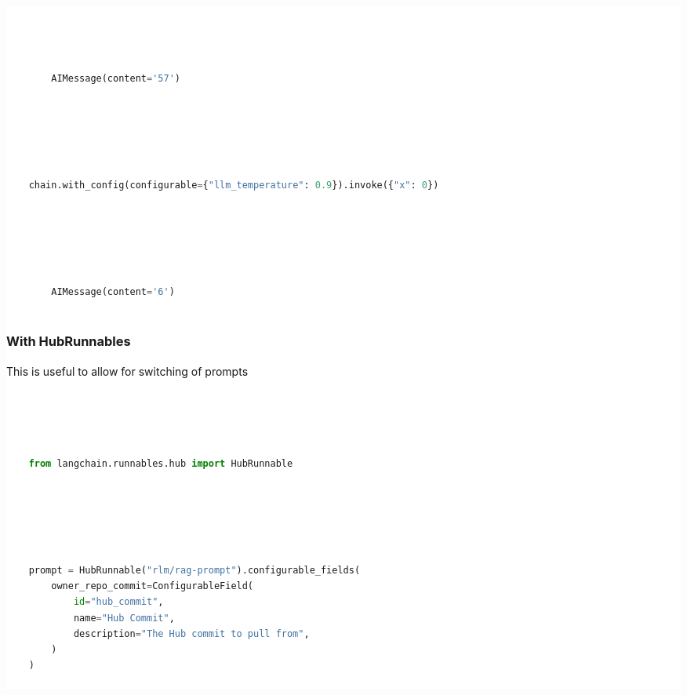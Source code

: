 
```python




        AIMessage(content='57')



```


```python




    chain.with_config(configurable={"llm_temperature": 0.9}).invoke({"x": 0})



```


```python




        AIMessage(content='6')



```


### With HubRunnables​

This is useful to allow for switching of prompts

```python




    from langchain.runnables.hub import HubRunnable



```


```python




    prompt = HubRunnable("rlm/rag-prompt").configurable_fields(
        owner_repo_commit=ConfigurableField(
            id="hub_commit",
            name="Hub Commit",
            description="The Hub commit to pull from",
        )
    )



```
